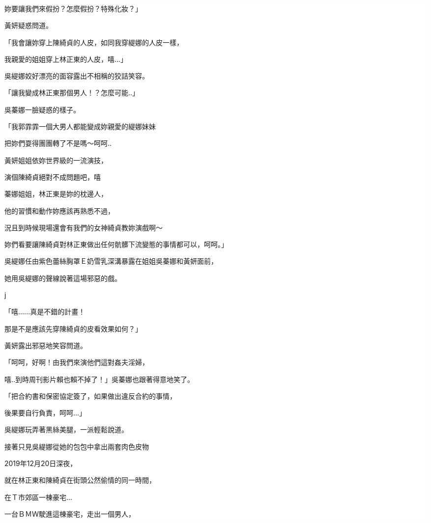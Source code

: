 妳要讓我們來假扮？怎麼假扮？特殊化妝？」

黃妍疑惑問道。

「我會讓妳穿上陳綺貞的人皮，如同我穿緹娜的人皮一樣，

我親愛的姐姐穿上林正東的人皮，嘻...」

吳緹娜姣好漂亮的面容露出不相稱的狡詰笑容。

「讓我變成林正東那個男人！？怎麼可能..」

吳蓁娜一臉疑惑的樣子。

「我郭霏霏一個大男人都能變成妳親愛的緹娜妹妹

把妳們耍得團團轉了不是嗎～呵呵..

黃妍姐姐依妳世界級的一流演技，

演個陳綺貞絕對不成問題吧，嘻

蓁娜姐姐，林正東是妳的枕邊人，

他的習慣和動作妳應該再熟悉不過，

況且到時候現場還會有我們的女神綺貞教妳演戲啊～

妳們看要讓陳綺貞對林正東做出任何骯髒下流變態的事情都可以，呵呵。」

吳緹娜任由紫色蕾絲胸罩Ｅ奶雪乳深溝暴露在姐姐吳蓁娜和黃妍面前，

她用吳緹娜的聲線說著這場邪惡的戲。

j

「嘻......真是不錯的計畫！

那是不是應該先穿陳綺貞的皮看效果如何？」

黃妍露出邪惡地笑容問道。

「呵呵，好啊！由我們來演他們這對姦夫淫婦，

嘻..到時周刊影片賴也賴不掉了！」吳蓁娜也跟著得意地笑了。

「把合約書和保密協定簽了，如果做出違反合約的事情，

後果要自行負責，呵呵...」

吳緹娜玩弄著黑絲美腿，一派輕鬆說道。



接著只見吳緹娜從她的包包中拿出兩套肉色皮物



2019年12月20日深夜，

就在林正東和陳綺貞在街頭公然偷情的同一時間，

在Ｔ市郊區一棟豪宅...



一台ＢＭＷ駛進這棟豪宅，走出一個男人，
